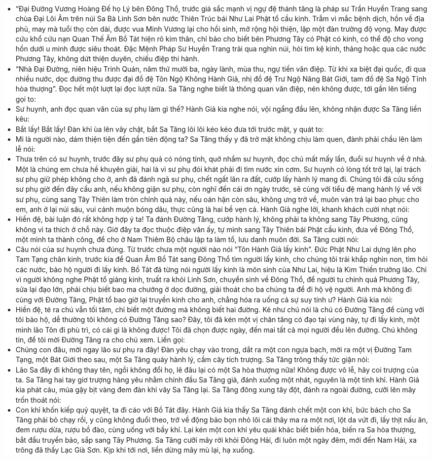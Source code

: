 - “Đại Đường Vương Hoàng Đế họ Lý bên Đông Thổ, trước giá sắc mạnh vị ngự đệ thánh tăng là pháp sư Trần Huyền Trang sang chùa Đại Lôi Âm trên núi Sa Bà Linh Sơn bên nước Thiên Trúc bái Như Lai Phật tổ cầu kinh. Trẫm vì mắc bệnh dịch, hồn về địa phủ, may mà tuổi thọ còn dài, được vua Minh Vương lại cho hồi sinh, mở rộng hội thiện, lập một đàn trường độ vọng. May được cứu khổ cứu nạn Quan Thế Âm Bồ Tát hiện rõ kim thân, chỉ bảo cho biết bên Phương Tây có Phật có kinh, có thể độ cho vong hồn dưới u minh được siêu thoát. Đặc Mệnh Pháp Sư Huyền Trang trải qua nghìn núi, hỏi tìm kệ kinh, thảng hoặc qua các nước Phương Tây, không dứt thiện duyên, chiếu điệp thi hành.
- “Nhà Đại Đường, niên hiệu Trinh Quán, năm thứ mười ba, ngày lành, mùa thu, ngự tiền văn điệp. Từ khi xa biệt đại quốc, đi qua nhiều nước, dọc đường thu được đại đồ đệ Tôn Ngộ Không Hành Giả, nhị đồ đệ Trư Ngộ Năng Bát Giới, tam đồ đệ Sa Ngộ Tĩnh hòa thượng”.
Đọc hết một lượt lại đọc lượt nữa. Sa Tăng nghe biết là thông quan văn điệp, nén không được, tới gần lên tiếng gọi to:
- Sư huynh, anh đọc quan văn của sự phụ làm gì thế?
Hành Giả kia nghe nói, vội ngẩng đầu lên, không nhận được Sa Tăng liền kêu:
- Bắt lấy! Bắt lấy!
Đàn khỉ ùa lên vây chặt, bắt Sa Tăng lôi lôi kéo kéo đưa tới trước mặt, y quát to:
- Mi là người nào, dám thiện tiện đến gần tiên động ta?
Sa Tăng thấy y đã trở mặt không chịu làm quen, đành phải chầu lên làm lễ nói:
- Thưa trên có sư huynh, trước đây sư phụ quả có nóng tính, quở nhầm sư huynh, đọc chú mất mấy lần, đuổi sư huynh về ở nhà. Một là chúng em chưa hề khuyên giải, hai là vì sư phụ đói khát phải đi tìm nước xin cơm. Sư huynh có lòng tốt trở lại, lại trách sư phụ giữ phép không cho ở, anh đã đánh ngã sư phụ, chết ngất lăn ra đất, cướp lấy hành lý mang đi. Chúng tôi đã cứu sống sư phụ giờ đến đây cầu anh, nếu không giận sư phụ, còn nghĩ đến cái ơn ngày trước, sẽ cùng với tiểu đệ mang hành lý về với sư phụ, cùng sang Tây Thiên làm tròn chính quả này, nếu oán hận còn sâu, không ưng trở về, muôn vàn trả lại bao phục cho em, anh ở lại núi sâu, vui cảnh muộn bóng dâu, thực cũng là hai bề vẹn cả.
Hành Giả nghe lời, khanh khách cười nhạt nói:
- Hiền đệ, bài luận đó rất không hợp ý ta! Ta đánh Đường Tăng, cướp hành lý, không phải ta không sang Tây Phương, cũng không vì ta thích ở chỗ này. Giờ đây ta đọc thuộc điệp văn ấy, tự mình sang Tây Thiên bái Phật cầu kinh, đưa về Đông Thổ, một mình ta thành công, để cho ở Nam Thiêm Bộ châu lập ta làm tổ, lưu danh muôn đời.
Sa Tăng cười nói:
- Câu nói của sư huynh chưa đúng. Từ trước chưa một người nào nói “Tôn Hành Giả lấy kinh”. Đức Phật Như Lai dựng lên pho Tam Tạng chân kinh, trước kia để Quan Âm Bồ Tát sang Đông Thổ tìm người lấy kinh, cho chúng tôi trải khắp nghìn non, tìm hỏi các nước, bảo hộ người đi lấy kinh. Bồ Tát đã từng nói người lấy kinh là môn sinh của Như Lai, hiệu là Kim Thiền trưởng lão. Chỉ vì người không nghe Phật tổ giảng kinh, truất ra khỏi Linh Sơn, chuyển sinh về Đông Thổ, để người tu chính quả Phương Tây, sửa lại đạo lớn, phải chịu biết bao ma chướng ở dọc đường, giải thoát cho ba chúng ta để đi hộ vệ người. Anh mà không đi cùng với Đường Tăng, Phật tổ bao giờ lại truyền kinh cho anh, chẳng hóa ra uống cả sự suy tính ư?
Hành Giả kia nói:
- Hiền đệ, té ra chú vẫn tối tăm, chỉ biết một đường mà không biết hai đường. Kẻ như chú nói là chú có Đường Tăng để cùng với tôi bảo hộ, dễ thường tôi không có Đường Tăng sao? Đây, tôi đã kén một vị chân tăng có đạo tại vùng này, tự đi lấy kinh, một mình lão Tôn đi phù trì, có cái gì là không được! Tôi đã chọn được ngày, đến mai tất cả mọi người đều lên đường. Chú không tin, để tôi mời Đường Tăng ra cho chú xem.
Liền gọi:
- Chúng con đâu, mời ngay lão sư phụ ra đây!
Đàn yêu chạy vào trong, dắt ra một con ngựa bạch, mời ra một vị Đường Tam Tạng, một Bát Giới theo sau, một Sa Tăng quảy hành lý, cầm cây tích trượng.
Sa Tăng trông thấy tức giận nói:
- Lão Sa đây đi không thay tên, ngồi không đổi họ, lẽ đâu lại có một Sa hòa thượng nữa! Không được vô lễ, hãy coi trượng của ta.
Sa Tăng hai tay giơ trượng hàng yêu nhằm chính đầu Sa Tăng giả, đánh xuống một nhát, nguyên là một tinh khỉ.
Hành Giả kia phát cáu, múa gậy bịt vàng đem đàn khỉ vây Sa Tăng lại.
Sa Tăng đông xung tây đột, đánh ra ngoài đường, cưỡi lên mây trốn thoát nói:
- Con khỉ khốn kiếp quỷ quyệt, ta đi cáo với Bồ Tát đây.
Hành Giả kia thấy Sa Tăng đánh chết một con khỉ, bức bách cho Sa Tăng phải bỏ chạy rồi, y cũng không đuổi theo, trở về động bảo bọn nhỏ lôi cái thây ma ra một nơi, lột da vứt đi, lấy thịt nấu ăn, đem rượu dừa, rượu bồ đào, cùng uống với bầy khỉ. Lại kén một con khỉ yêu quái khác biết biến hóa, biến ra Sa hòa thượng, bắt đầu truyền bảo, sắp sang Tây Phương.
Sa Tăng cưỡi mây rời khỏi Đông Hải, đi luôn một ngày đêm, mới đến Nam Hải, xa trông đã thấy Lạc Già Sơn. Kịp khi tới nơi, liền dừng mây mù lại, hạ xuống.